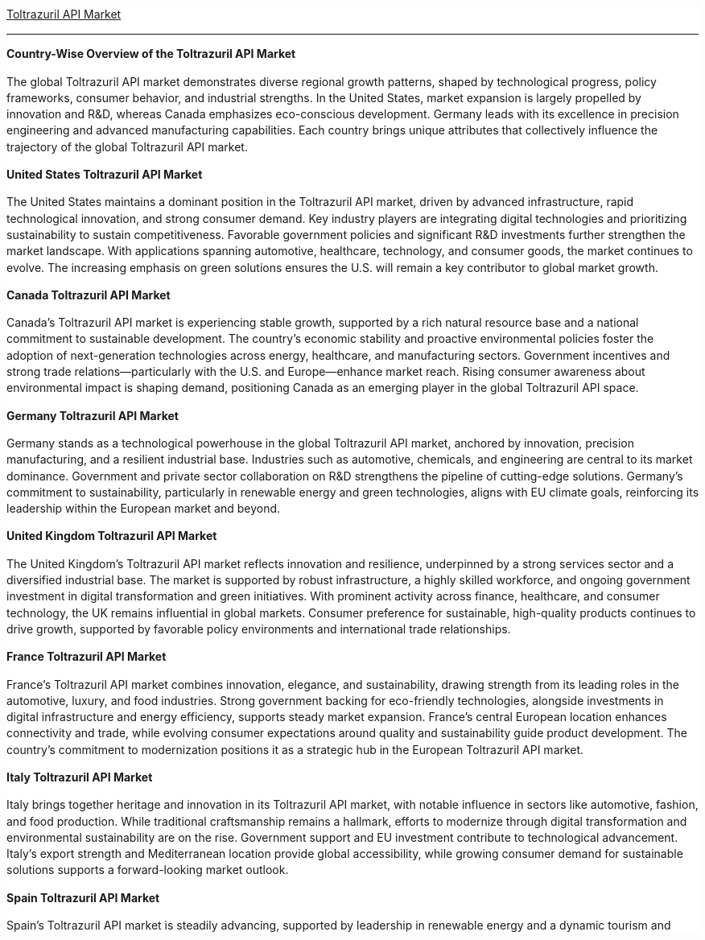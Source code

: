 <a href="https://www.marketresearchintellect.com/ask-for-discount/?rid=950178&amp;utm_source=Github-April&amp;utm_medium=049">Toltrazuril API Market</a></p></blockquote><hr /><p class="" data-start="217" data-end="261"><strong data-start="217" data-end="261">Country-Wise Overview of the Toltrazuril API Market</strong></p><p class="" data-start="263" data-end="774">The global Toltrazuril API market demonstrates diverse regional growth patterns, shaped by technological progress, policy frameworks, consumer behavior, and industrial strengths. In the United States, market expansion is largely propelled by innovation and R&amp;D, whereas Canada emphasizes eco-conscious development. Germany leads with its excellence in precision engineering and advanced manufacturing capabilities. Each country brings unique attributes that collectively influence the trajectory of the global Toltrazuril API market.</p><p class="" data-start="776" data-end="1421"><strong data-start="776" data-end="805">United States Toltrazuril API Market</strong></p><p class="" data-start="776" data-end="1421">The United States maintains a dominant position in the Toltrazuril API market, driven by advanced infrastructure, rapid technological innovation, and strong consumer demand. Key industry players are integrating digital technologies and prioritizing sustainability to sustain competitiveness. Favorable government policies and significant R&amp;D investments further strengthen the market landscape. With applications spanning automotive, healthcare, technology, and consumer goods, the market continues to evolve. The increasing emphasis on green solutions ensures the U.S. will remain a key contributor to global market growth.</p><p class="" data-start="1423" data-end="2019"><strong data-start="1423" data-end="1445">Canada Toltrazuril API Market</strong></p><p class="" data-start="1423" data-end="2019">Canada&rsquo;s Toltrazuril API market is experiencing stable growth, supported by a rich natural resource base and a national commitment to sustainable development. The country&rsquo;s economic stability and proactive environmental policies foster the adoption of next-generation technologies across energy, healthcare, and manufacturing sectors. Government incentives and strong trade relations&mdash;particularly with the U.S. and Europe&mdash;enhance market reach. Rising consumer awareness about environmental impact is shaping demand, positioning Canada as an emerging player in the global Toltrazuril API space.</p><p class="" data-start="2021" data-end="2591"><strong data-start="2021" data-end="2044">Germany Toltrazuril API Market</strong></p><p class="" data-start="2021" data-end="2591">Germany stands as a technological powerhouse in the global Toltrazuril API market, anchored by innovation, precision manufacturing, and a resilient industrial base. Industries such as automotive, chemicals, and engineering are central to its market dominance. Government and private sector collaboration on R&amp;D strengthens the pipeline of cutting-edge solutions. Germany&rsquo;s commitment to sustainability, particularly in renewable energy and green technologies, aligns with EU climate goals, reinforcing its leadership within the European market and beyond.</p><p class="" data-start="2593" data-end="3221"><strong data-start="2593" data-end="2623">United Kingdom Toltrazuril API Market</strong></p><p class="" data-start="2593" data-end="3221">The United Kingdom&rsquo;s Toltrazuril API market reflects innovation and resilience, underpinned by a strong services sector and a diversified industrial base. The market is supported by robust infrastructure, a highly skilled workforce, and ongoing government investment in digital transformation and green initiatives. With prominent activity across finance, healthcare, and consumer technology, the UK remains influential in global markets. Consumer preference for sustainable, high-quality products continues to drive growth, supported by favorable policy environments and international trade relationships.</p><p class="" data-start="3223" data-end="3838"><strong data-start="3223" data-end="3245">France Toltrazuril API Market</strong></p><p class="" data-start="3223" data-end="3838">France&rsquo;s Toltrazuril API market combines innovation, elegance, and sustainability, drawing strength from its leading roles in the automotive, luxury, and food industries. Strong government backing for eco-friendly technologies, alongside investments in digital infrastructure and energy efficiency, supports steady market expansion. France&rsquo;s central European location enhances connectivity and trade, while evolving consumer expectations around quality and sustainability guide product development. The country&rsquo;s commitment to modernization positions it as a strategic hub in the European Toltrazuril API market.</p><p class="" data-start="3840" data-end="4422"><strong data-start="3840" data-end="3861">Italy Toltrazuril API Market</strong></p><p class="" data-start="3840" data-end="4422">Italy brings together heritage and innovation in its Toltrazuril API market, with notable influence in sectors like automotive, fashion, and food production. While traditional craftsmanship remains a hallmark, efforts to modernize through digital transformation and environmental sustainability are on the rise. Government support and EU investment contribute to technological advancement. Italy&rsquo;s export strength and Mediterranean location provide global accessibility, while growing consumer demand for sustainable solutions supports a forward-looking market outlook.</p><p class="" data-start="4424" data-end="4975"><strong data-start="4424" data-end="4445">Spain Toltrazuril API Market</strong></p><p class="" data-start="4424" data-end="4975">Spain&rsquo;s Toltrazuril API market is steadily advancing, supported by leadership in renewable energy and a dynamic tourism and